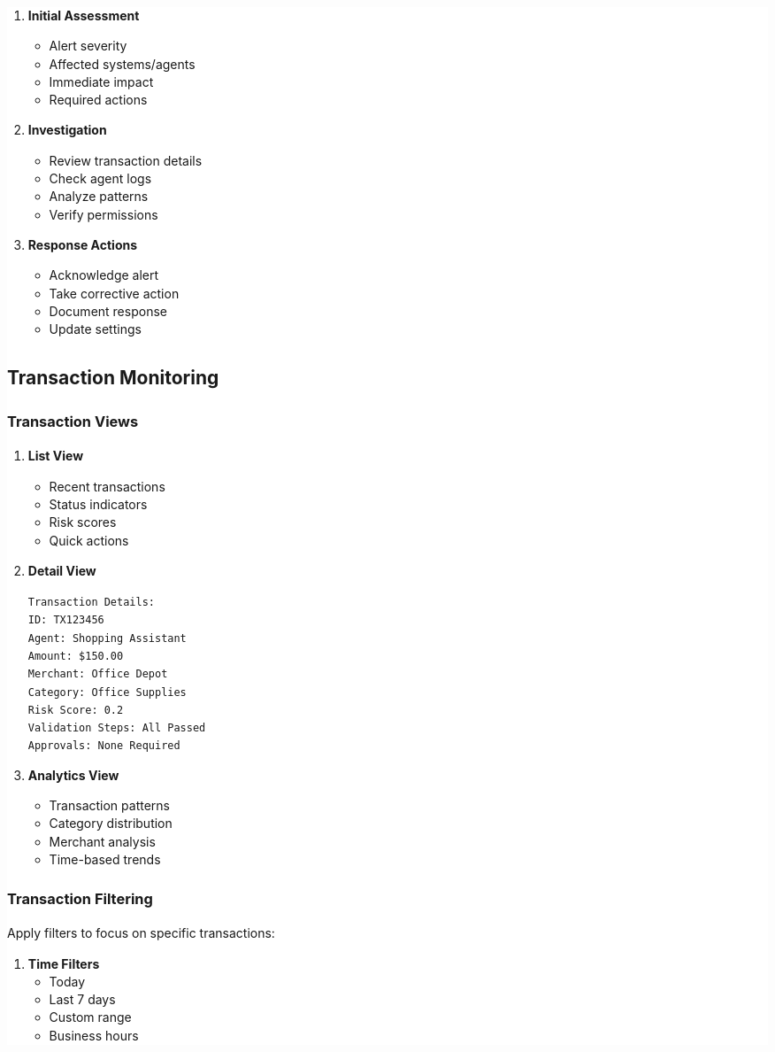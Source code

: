 1. **Initial Assessment**
   - Alert severity
   - Affected systems/agents
   - Immediate impact
   - Required actions

2. **Investigation**
   - Review transaction details
   - Check agent logs
   - Analyze patterns
   - Verify permissions

3. **Response Actions**
   - Acknowledge alert
   - Take corrective action
   - Document response
   - Update settings

## Transaction Monitoring

### Transaction Views

1. **List View**
   - Recent transactions
   - Status indicators
   - Risk scores
   - Quick actions

2. **Detail View**
   ```
   Transaction Details:
   ID: TX123456
   Agent: Shopping Assistant
   Amount: $150.00
   Merchant: Office Depot
   Category: Office Supplies
   Risk Score: 0.2
   Validation Steps: All Passed
   Approvals: None Required
   ```

3. **Analytics View**
   - Transaction patterns
   - Category distribution
   - Merchant analysis
   - Time-based trends

### Transaction Filtering

Apply filters to focus on specific transactions:

1. **Time Filters**
   - Today
   - Last 7 days
   - Custom range
   - Business hours
